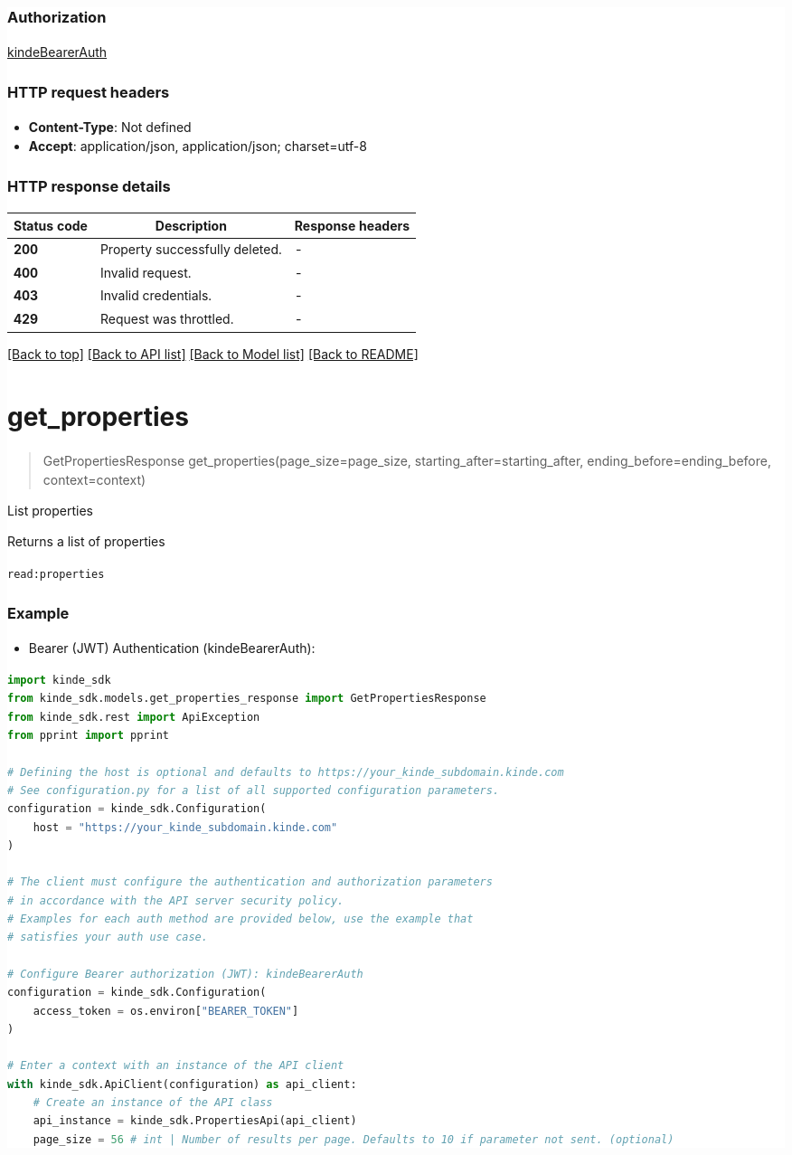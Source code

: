 ### Authorization

[kindeBearerAuth](../README.md#kindeBearerAuth)

### HTTP request headers

 - **Content-Type**: Not defined
 - **Accept**: application/json, application/json; charset=utf-8

### HTTP response details

| Status code | Description | Response headers |
|-------------|-------------|------------------|
**200** | Property successfully deleted. |  -  |
**400** | Invalid request. |  -  |
**403** | Invalid credentials. |  -  |
**429** | Request was throttled. |  -  |

[[Back to top]](#) [[Back to API list]](../README.md#documentation-for-api-endpoints) [[Back to Model list]](../README.md#documentation-for-models) [[Back to README]](../README.md)

# **get_properties**
> GetPropertiesResponse get_properties(page_size=page_size, starting_after=starting_after, ending_before=ending_before, context=context)

List properties

Returns a list of properties

<div>
  <code>read:properties</code>
</div>


### Example

* Bearer (JWT) Authentication (kindeBearerAuth):

```python
import kinde_sdk
from kinde_sdk.models.get_properties_response import GetPropertiesResponse
from kinde_sdk.rest import ApiException
from pprint import pprint

# Defining the host is optional and defaults to https://your_kinde_subdomain.kinde.com
# See configuration.py for a list of all supported configuration parameters.
configuration = kinde_sdk.Configuration(
    host = "https://your_kinde_subdomain.kinde.com"
)

# The client must configure the authentication and authorization parameters
# in accordance with the API server security policy.
# Examples for each auth method are provided below, use the example that
# satisfies your auth use case.

# Configure Bearer authorization (JWT): kindeBearerAuth
configuration = kinde_sdk.Configuration(
    access_token = os.environ["BEARER_TOKEN"]
)

# Enter a context with an instance of the API client
with kinde_sdk.ApiClient(configuration) as api_client:
    # Create an instance of the API class
    api_instance = kinde_sdk.PropertiesApi(api_client)
    page_size = 56 # int | Number of results per page. Defaults to 10 if parameter not sent. (optional)
```